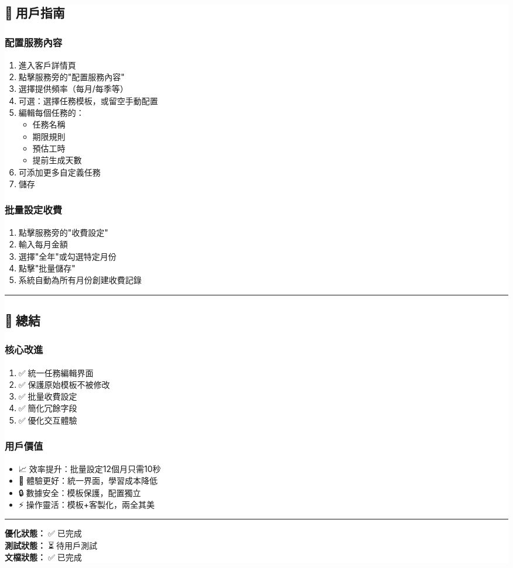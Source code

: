 
## 📖 用戶指南

### 配置服務內容

1. 進入客戶詳情頁
2. 點擊服務旁的"配置服務內容"
3. 選擇提供頻率（每月/每季等）
4. 可選：選擇任務模板，或留空手動配置
5. 編輯每個任務的：
   - 任務名稱
   - 期限規則
   - 預估工時
   - 提前生成天數
6. 可添加更多自定義任務
7. 儲存

### 批量設定收費

1. 點擊服務旁的"收費設定"
2. 輸入每月金額
3. 選擇"全年"或勾選特定月份
4. 點擊"批量儲存"
5. 系統自動為所有月份創建收費記錄

---

## 🎯 總結

### 核心改進
1. ✅ 統一任務編輯界面
2. ✅ 保護原始模板不被修改
3. ✅ 批量收費設定
4. ✅ 簡化冗餘字段
5. ✅ 優化交互體驗

### 用戶價值
- 📈 效率提升：批量設定12個月只需10秒
- 🎨 體驗更好：統一界面，學習成本降低
- 🔒 數據安全：模板保護，配置獨立
- ⚡ 操作靈活：模板+客製化，兩全其美

---

**優化狀態：** ✅ 已完成  
**測試狀態：** ⏳ 待用戶測試  
**文檔狀態：** ✅ 已完成

